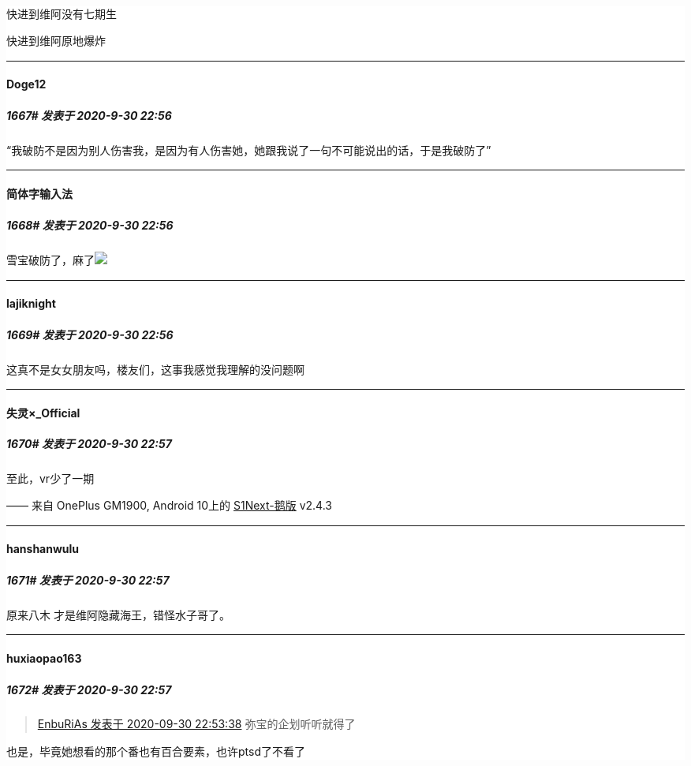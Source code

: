 
快进到维阿没有七期生

快进到维阿原地爆炸


*****

####  Doge12  
##### 1667#       发表于 2020-9-30 22:56


“我破防不是因为别人伤害我，是因为有人伤害她，她跟我说了一句不可能说出的话，于是我破防了”


*****

####  简体字输入法  
##### 1668#       发表于 2020-9-30 22:56


雪宝破防了，麻了<img src="https://static.saraba1st.com/image/smiley/face2017/169.gif" referrerpolicy="no-referrer">


*****

####  lajiknight  
##### 1669#       发表于 2020-9-30 22:56


这真不是女女朋友吗，楼友们，这事我感觉我理解的没问题啊


*****

####  失灵×_Official  
##### 1670#       发表于 2020-9-30 22:57


至此，vr少了一期

—— 来自 OnePlus GM1900, Android 10上的 [S1Next-鹅版](https://github.com/ykrank/S1-Next/releases) v2.4.3


*****

####  hanshanwulu  
##### 1671#       发表于 2020-9-30 22:57


原来八木 才是维阿隐藏海王，错怪水子哥了。


*****

####  huxiaopao163  
##### 1672#       发表于 2020-9-30 22:57


<blockquote><a href="httphttps://bbs.saraba1st.com/2b/forum.php?mod=redirect&amp;goto=findpost&amp;pid=48914121&amp;ptid=1962613" target="_blank">EnbuRiAs 发表于 2020-09-30 22:53:38</a>
弥宝的企划听听就得了</blockquote>也是，毕竟她想看的那个番也有百合要素，也许ptsd了不看了
